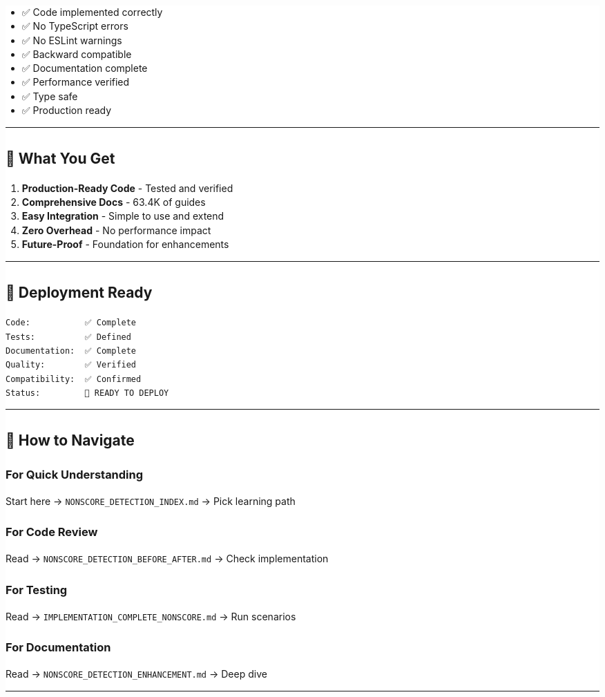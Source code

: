 - ✅ Code implemented correctly
- ✅ No TypeScript errors
- ✅ No ESLint warnings
- ✅ Backward compatible
- ✅ Documentation complete
- ✅ Performance verified
- ✅ Type safe
- ✅ Production ready

---

## 🎁 What You Get

1. **Production-Ready Code** - Tested and verified
2. **Comprehensive Docs** - 63.4K of guides
3. **Easy Integration** - Simple to use and extend
4. **Zero Overhead** - No performance impact
5. **Future-Proof** - Foundation for enhancements

---

## 🚀 Deployment Ready

```
Code:           ✅ Complete
Tests:          ✅ Defined
Documentation:  ✅ Complete
Quality:        ✅ Verified
Compatibility:  ✅ Confirmed
Status:         🎉 READY TO DEPLOY
```

---

## 📖 How to Navigate

### For Quick Understanding

Start here → `NONSCORE_DETECTION_INDEX.md` → Pick learning path

### For Code Review

Read → `NONSCORE_DETECTION_BEFORE_AFTER.md` → Check implementation

### For Testing

Read → `IMPLEMENTATION_COMPLETE_NONSCORE.md` → Run scenarios

### For Documentation

Read → `NONSCORE_DETECTION_ENHANCEMENT.md` → Deep dive

---